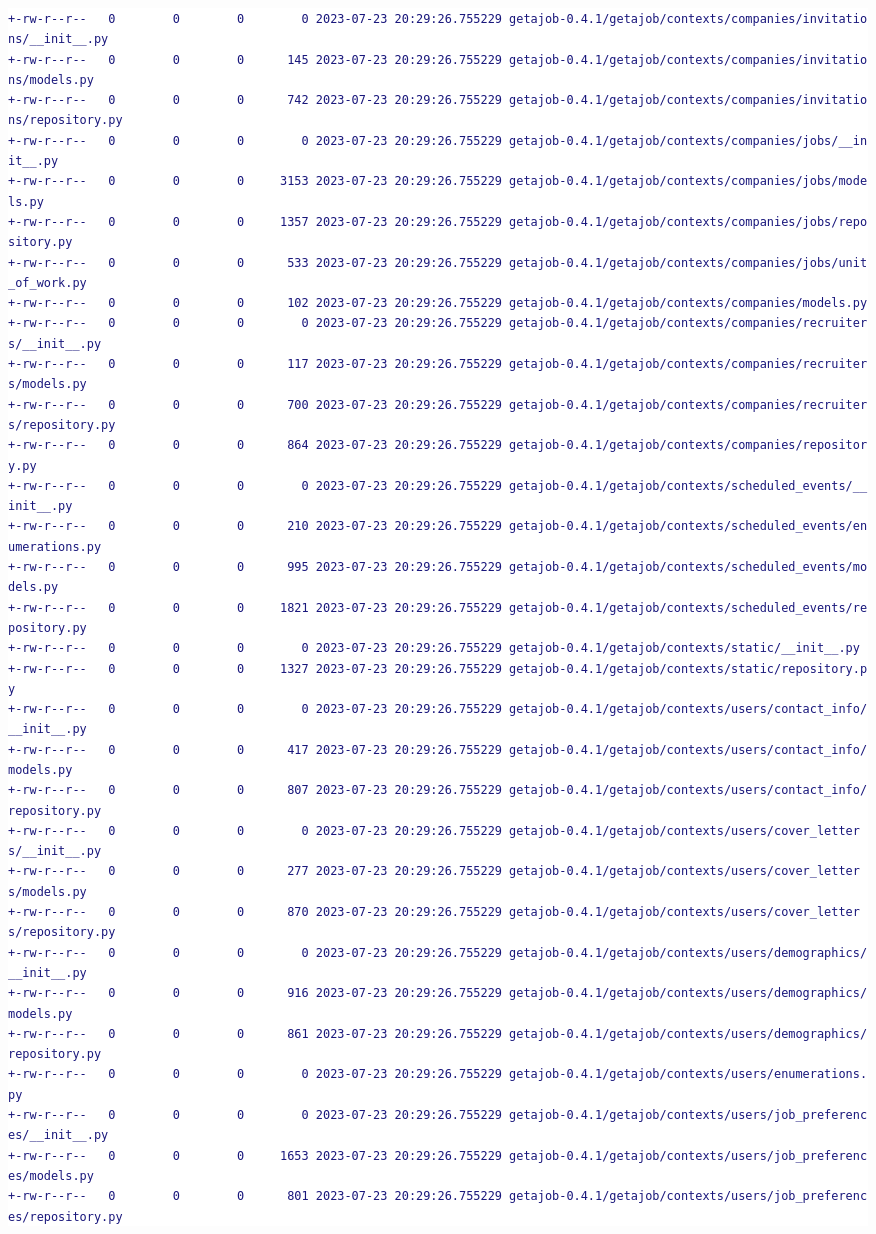 ```diff
+-rw-r--r--   0        0        0        0 2023-07-23 20:29:26.755229 getajob-0.4.1/getajob/contexts/companies/invitations/__init__.py
+-rw-r--r--   0        0        0      145 2023-07-23 20:29:26.755229 getajob-0.4.1/getajob/contexts/companies/invitations/models.py
+-rw-r--r--   0        0        0      742 2023-07-23 20:29:26.755229 getajob-0.4.1/getajob/contexts/companies/invitations/repository.py
+-rw-r--r--   0        0        0        0 2023-07-23 20:29:26.755229 getajob-0.4.1/getajob/contexts/companies/jobs/__init__.py
+-rw-r--r--   0        0        0     3153 2023-07-23 20:29:26.755229 getajob-0.4.1/getajob/contexts/companies/jobs/models.py
+-rw-r--r--   0        0        0     1357 2023-07-23 20:29:26.755229 getajob-0.4.1/getajob/contexts/companies/jobs/repository.py
+-rw-r--r--   0        0        0      533 2023-07-23 20:29:26.755229 getajob-0.4.1/getajob/contexts/companies/jobs/unit_of_work.py
+-rw-r--r--   0        0        0      102 2023-07-23 20:29:26.755229 getajob-0.4.1/getajob/contexts/companies/models.py
+-rw-r--r--   0        0        0        0 2023-07-23 20:29:26.755229 getajob-0.4.1/getajob/contexts/companies/recruiters/__init__.py
+-rw-r--r--   0        0        0      117 2023-07-23 20:29:26.755229 getajob-0.4.1/getajob/contexts/companies/recruiters/models.py
+-rw-r--r--   0        0        0      700 2023-07-23 20:29:26.755229 getajob-0.4.1/getajob/contexts/companies/recruiters/repository.py
+-rw-r--r--   0        0        0      864 2023-07-23 20:29:26.755229 getajob-0.4.1/getajob/contexts/companies/repository.py
+-rw-r--r--   0        0        0        0 2023-07-23 20:29:26.755229 getajob-0.4.1/getajob/contexts/scheduled_events/__init__.py
+-rw-r--r--   0        0        0      210 2023-07-23 20:29:26.755229 getajob-0.4.1/getajob/contexts/scheduled_events/enumerations.py
+-rw-r--r--   0        0        0      995 2023-07-23 20:29:26.755229 getajob-0.4.1/getajob/contexts/scheduled_events/models.py
+-rw-r--r--   0        0        0     1821 2023-07-23 20:29:26.755229 getajob-0.4.1/getajob/contexts/scheduled_events/repository.py
+-rw-r--r--   0        0        0        0 2023-07-23 20:29:26.755229 getajob-0.4.1/getajob/contexts/static/__init__.py
+-rw-r--r--   0        0        0     1327 2023-07-23 20:29:26.755229 getajob-0.4.1/getajob/contexts/static/repository.py
+-rw-r--r--   0        0        0        0 2023-07-23 20:29:26.755229 getajob-0.4.1/getajob/contexts/users/contact_info/__init__.py
+-rw-r--r--   0        0        0      417 2023-07-23 20:29:26.755229 getajob-0.4.1/getajob/contexts/users/contact_info/models.py
+-rw-r--r--   0        0        0      807 2023-07-23 20:29:26.755229 getajob-0.4.1/getajob/contexts/users/contact_info/repository.py
+-rw-r--r--   0        0        0        0 2023-07-23 20:29:26.755229 getajob-0.4.1/getajob/contexts/users/cover_letters/__init__.py
+-rw-r--r--   0        0        0      277 2023-07-23 20:29:26.755229 getajob-0.4.1/getajob/contexts/users/cover_letters/models.py
+-rw-r--r--   0        0        0      870 2023-07-23 20:29:26.755229 getajob-0.4.1/getajob/contexts/users/cover_letters/repository.py
+-rw-r--r--   0        0        0        0 2023-07-23 20:29:26.755229 getajob-0.4.1/getajob/contexts/users/demographics/__init__.py
+-rw-r--r--   0        0        0      916 2023-07-23 20:29:26.755229 getajob-0.4.1/getajob/contexts/users/demographics/models.py
+-rw-r--r--   0        0        0      861 2023-07-23 20:29:26.755229 getajob-0.4.1/getajob/contexts/users/demographics/repository.py
+-rw-r--r--   0        0        0        0 2023-07-23 20:29:26.755229 getajob-0.4.1/getajob/contexts/users/enumerations.py
+-rw-r--r--   0        0        0        0 2023-07-23 20:29:26.755229 getajob-0.4.1/getajob/contexts/users/job_preferences/__init__.py
+-rw-r--r--   0        0        0     1653 2023-07-23 20:29:26.755229 getajob-0.4.1/getajob/contexts/users/job_preferences/models.py
+-rw-r--r--   0        0        0      801 2023-07-23 20:29:26.755229 getajob-0.4.1/getajob/contexts/users/job_preferences/repository.py
```